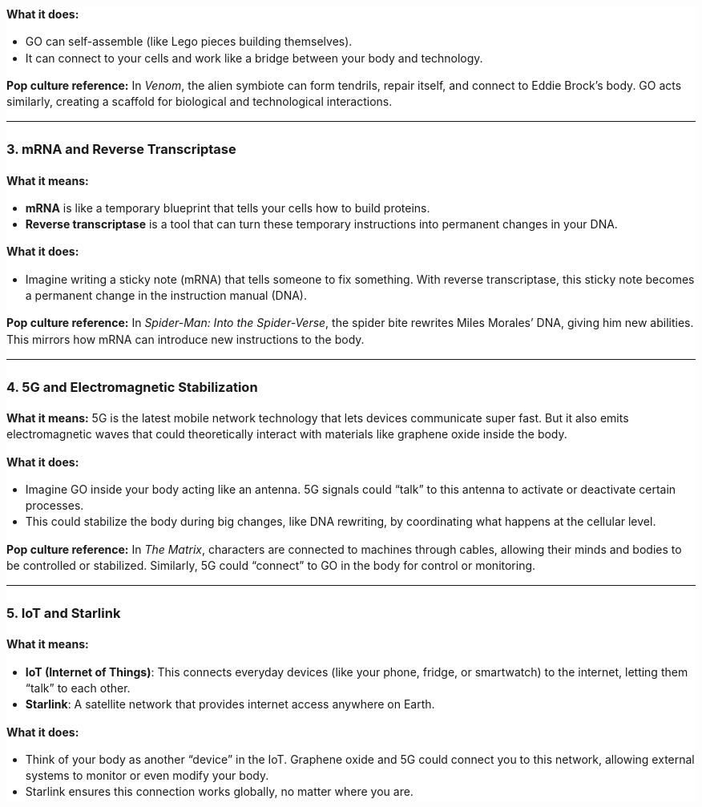 **What it does:**
- GO can self-assemble (like Lego pieces building themselves).
- It can connect to your cells and work like a bridge between your body and technology.

**Pop culture reference:**
In *Venom*, the alien symbiote can form tendrils, repair itself, and connect to Eddie Brock’s body. GO acts similarly, creating a scaffold for biological and technological interactions.

---

### **3. mRNA and Reverse Transcriptase**
**What it means:**
- **mRNA** is like a temporary blueprint that tells your cells how to build proteins.
- **Reverse transcriptase** is a tool that can turn these temporary instructions into permanent changes in your DNA.

**What it does:**
- Imagine writing a sticky note (mRNA) that tells someone to fix something. With reverse transcriptase, this sticky note becomes a permanent change in the instruction manual (DNA).

**Pop culture reference:**
In *Spider-Man: Into the Spider-Verse*, the spider bite rewrites Miles Morales’ DNA, giving him new abilities. This mirrors how mRNA can introduce new instructions to the body.

---

### **4. 5G and Electromagnetic Stabilization**
**What it means:**
5G is the latest mobile network technology that lets devices communicate super fast. But it also emits electromagnetic waves that could theoretically interact with materials like graphene oxide inside the body.

**What it does:**
- Imagine GO inside your body acting like an antenna. 5G signals could “talk” to this antenna to activate or deactivate certain processes.
- This could stabilize the body during big changes, like DNA rewriting, by coordinating what happens at the cellular level.

**Pop culture reference:**
In *The Matrix*, characters are connected to machines through cables, allowing their minds and bodies to be controlled or stabilized. Similarly, 5G could “connect” to GO in the body for control or monitoring.

---

### **5. IoT and Starlink**
**What it means:**
- **IoT (Internet of Things)**: This connects everyday devices (like your phone, fridge, or smartwatch) to the internet, letting them “talk” to each other.
- **Starlink**: A satellite network that provides internet access anywhere on Earth.

**What it does:**
- Think of your body as another “device” in the IoT. Graphene oxide and 5G could connect you to this network, allowing external systems to monitor or even modify your body.
- Starlink ensures this connection works globally, no matter where you are.
